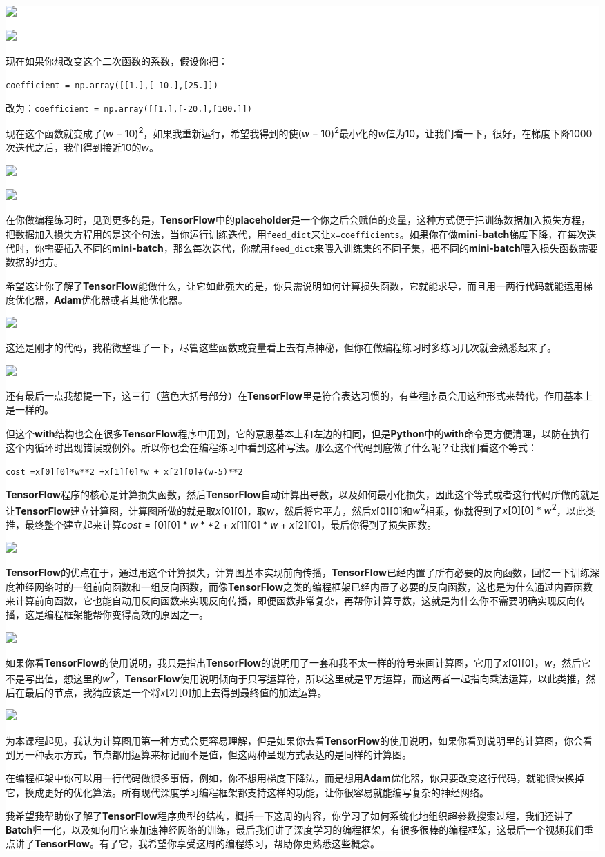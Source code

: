 ![](../images/c93322e2d42219cd37fb579170abada9.png)

![](../images/0c3521b9de148f6df29b7bfccf3e6686.png)

现在如果你想改变这个二次函数的系数，假设你把：

`coefficient = np.array([[1.],[-10.],[25.]])`

改为：`coefficient = np.array([[1.],[-20.],[100.]])`

现在这个函数就变成了${(w -10)}^{2}$，如果我重新运行，希望我得到的使${(w -10)}^{2}$最小化的$w$值为10，让我们看一下，很好，在梯度下降1000次迭代之后，我们得到接近10的$w$。

![](../images/52e7654f07e90eb39a99679692bd6514.png)

![](../images/10589b1fbdea44354e14a071a2244466.png)

在你做编程练习时，见到更多的是，**TensorFlow**中的**placeholder**是一个你之后会赋值的变量，这种方式便于把训练数据加入损失方程，把数据加入损失方程用的是这个句法，当你运行训练迭代，用`feed_dict`来让`x=coefficients`。如果你在做**mini-batch**梯度下降，在每次迭代时，你需要插入不同的**mini-batch**，那么每次迭代，你就用`feed_dict`来喂入训练集的不同子集，把不同的**mini-batch**喂入损失函数需要数据的地方。

希望这让你了解了**TensorFlow**能做什么，让它如此强大的是，你只需说明如何计算损失函数，它就能求导，而且用一两行代码就能运用梯度优化器，**Adam**优化器或者其他优化器。

![](../images/3642c894eee19fce479efa42b027b56f.png)

这还是刚才的代码，我稍微整理了一下，尽管这些函数或变量看上去有点神秘，但你在做编程练习时多练习几次就会熟悉起来了。

![](../images/b276862d4e931b4b94a7a8d216e2812e.png)

还有最后一点我想提一下，这三行（蓝色大括号部分）在**TensorFlow**里是符合表达习惯的，有些程序员会用这种形式来替代，作用基本上是一样的。

但这个**with**结构也会在很多**TensorFlow**程序中用到，它的意思基本上和左边的相同，但是**Python**中的**with**命令更方便清理，以防在执行这个内循环时出现错误或例外。所以你也会在编程练习中看到这种写法。那么这个代码到底做了什么呢？让我们看这个等式：

`cost =x[0][0]*w**2 +x[1][0]*w + x[2][0]#(w-5)**2`

**TensorFlow**程序的核心是计算损失函数，然后**TensorFlow**自动计算出导数，以及如何最小化损失，因此这个等式或者这行代码所做的就是让**TensorFlow**建立计算图，计算图所做的就是取$x[0][0]$，取$w$，然后将它平方，然后$x[0][0]$和$w^{2}$相乘，你就得到了$x[0][0]*w^{2}$，以此类推，最终整个建立起来计算$cost = [0][0]*w**2 + x[1][0]*w + x[2][0]$，最后你得到了损失函数。

![](../images/013bdedd956d27f8783b2828e6399458.png)

**TensorFlow**的优点在于，通过用这个计算损失，计算图基本实现前向传播，**TensorFlow**已经内置了所有必要的反向函数，回忆一下训练深度神经网络时的一组前向函数和一组反向函数，而像**TensorFlow**之类的编程框架已经内置了必要的反向函数，这也是为什么通过内置函数来计算前向函数，它也能自动用反向函数来实现反向传播，即便函数非常复杂，再帮你计算导数，这就是为什么你不需要明确实现反向传播，这是编程框架能帮你变得高效的原因之一。

![](../images/421ad00776a97e6cd4fd926e35a5a419.png)

如果你看**TensorFlow**的使用说明，我只是指出**TensorFlow**的说明用了一套和我不太一样的符号来画计算图，它用了$x[0][0]​$，$w​$，然后它不是写出值，想这里的$w^{2}​$，**TensorFlow**使用说明倾向于只写运算符，所以这里就是平方运算，而这两者一起指向乘法运算，以此类推，然后在最后的节点，我猜应该是一个将$x[2][0]​$加上去得到最终值的加法运算。

![](../images/c7c804ba2a909bb914efbfd76eb57784.png)

为本课程起见，我认为计算图用第一种方式会更容易理解，但是如果你去看**TensorFlow**的使用说明，如果你看到说明里的计算图，你会看到另一种表示方式，节点都用运算来标记而不是值，但这两种呈现方式表达的是同样的计算图。

在编程框架中你可以用一行代码做很多事情，例如，你不想用梯度下降法，而是想用**Adam**优化器，你只要改变这行代码，就能很快换掉它，换成更好的优化算法。所有现代深度学习编程框架都支持这样的功能，让你很容易就能编写复杂的神经网络。

我希望我帮助你了解了**TensorFlow**程序典型的结构，概括一下这周的内容，你学习了如何系统化地组织超参数搜索过程，我们还讲了**Batch**归一化，以及如何用它来加速神经网络的训练，最后我们讲了深度学习的编程框架，有很多很棒的编程框架，这最后一个视频我们重点讲了**TensorFlow**。有了它，我希望你享受这周的编程练习，帮助你更熟悉这些概念。
